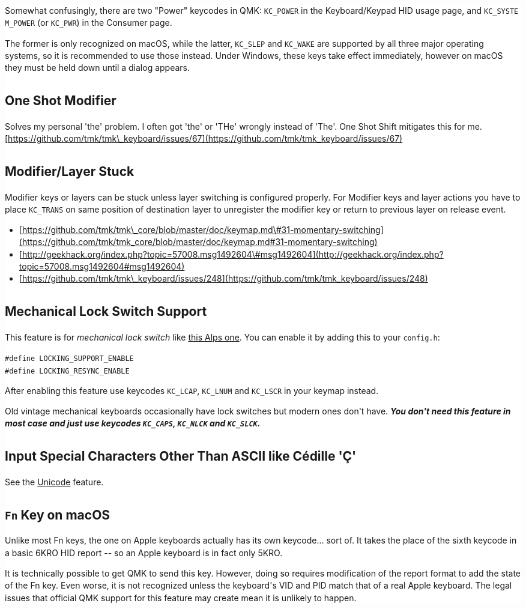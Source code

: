 Somewhat confusingly, there are two "Power" keycodes in QMK: `KC_POWER` in the Keyboard/Keypad HID usage page, and `KC_SYSTEM_POWER` \(or `KC_PWR`\) in the Consumer page.

The former is only recognized on macOS, while the latter, `KC_SLEP` and `KC_WAKE` are supported by all three major operating systems, so it is recommended to use those instead. Under Windows, these keys take effect immediately, however on macOS they must be held down until a dialog appears.

## One Shot Modifier

Solves my personal 'the' problem. I often got 'the' or 'THe' wrongly instead of 'The'. One Shot Shift mitigates this for me. [https://github.com/tmk/tmk\_keyboard/issues/67](https://github.com/tmk/tmk_keyboard/issues/67)

## Modifier/Layer Stuck

Modifier keys or layers can be stuck unless layer switching is configured properly. For Modifier keys and layer actions you have to place `KC_TRANS` on same position of destination layer to unregister the modifier key or return to previous layer on release event.

* [https://github.com/tmk/tmk\_core/blob/master/doc/keymap.md\#31-momentary-switching](https://github.com/tmk/tmk_core/blob/master/doc/keymap.md#31-momentary-switching)
* [http://geekhack.org/index.php?topic=57008.msg1492604\#msg1492604](http://geekhack.org/index.php?topic=57008.msg1492604#msg1492604)
* [https://github.com/tmk/tmk\_keyboard/issues/248](https://github.com/tmk/tmk_keyboard/issues/248)

## Mechanical Lock Switch Support

This feature is for _mechanical lock switch_ like [this Alps one](http://deskthority.net/wiki/Alps_SKCL_Lock). You can enable it by adding this to your `config.h`:

```text
#define LOCKING_SUPPORT_ENABLE
#define LOCKING_RESYNC_ENABLE
```

After enabling this feature use keycodes `KC_LCAP`, `KC_LNUM` and `KC_LSCR` in your keymap instead.

Old vintage mechanical keyboards occasionally have lock switches but modern ones don't have. _**You don't need this feature in most case and just use keycodes `KC_CAPS`, `KC_NLCK` and `KC_SLCK`.**_

## Input Special Characters Other Than ASCII like Cédille 'Ç'

See the [Unicode](../features/feature_unicode.md) feature.

## `Fn` Key on macOS

Unlike most Fn keys, the one on Apple keyboards actually has its own keycode... sort of. It takes the place of the sixth keycode in a basic 6KRO HID report -- so an Apple keyboard is in fact only 5KRO.

It is technically possible to get QMK to send this key. However, doing so requires modification of the report format to add the state of the Fn key. Even worse, it is not recognized unless the keyboard's VID and PID match that of a real Apple keyboard. The legal issues that official QMK support for this feature may create mean it is unlikely to happen.
